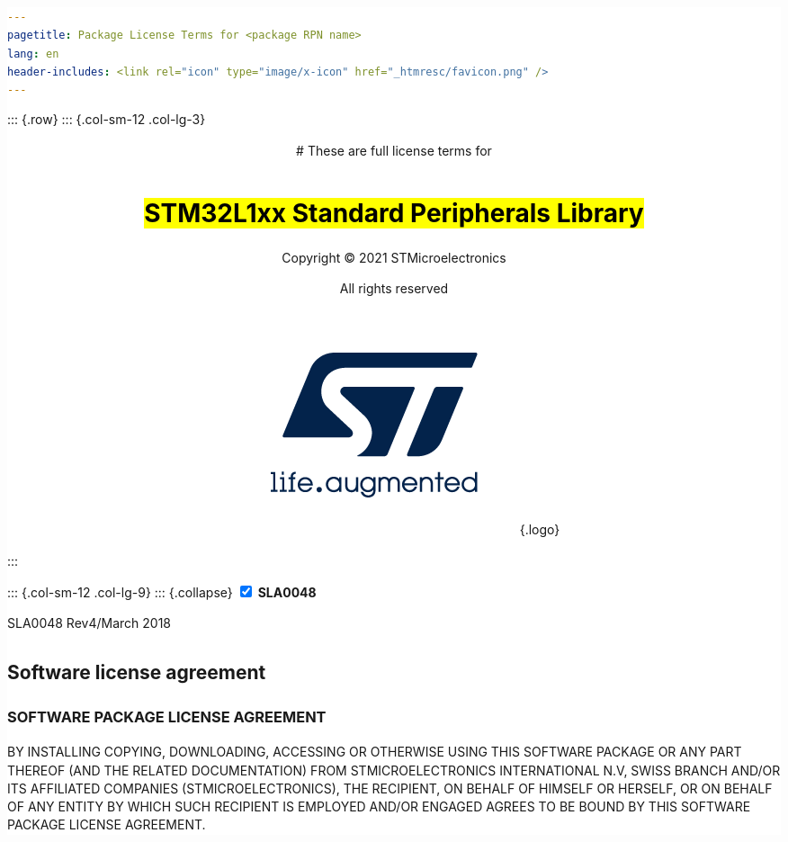 ```yaml
---
pagetitle: Package License Terms for <package RPN name>
lang: en
header-includes: <link rel="icon" type="image/x-icon" href="_htmresc/favicon.png" />
---
```


::: {.row}
::: {.col-sm-12 .col-lg-3}

<center>
# These are full license terms for

# <mark>STM32L1xx Standard Peripherals Library </mark>

Copyright &copy; 2021 STMicroelectronics

All rights reserved
    
[![ST logo](_htmresc/st_logo_2020.png)](https://www.st.com){.logo}
</center>
:::

::: {.col-sm-12 .col-lg-9}
::: {.collapse}
<input type="checkbox" id="collapse-section1" checked aria-hidden="true">
<label for="collapse-section1" aria-hidden="true">__SLA0048__</label>
<div>

SLA0048 Rev4/March 2018

## Software license agreement

### __SOFTWARE PACKAGE LICENSE AGREEMENT__

BY INSTALLING COPYING, DOWNLOADING, ACCESSING OR OTHERWISE USING THIS SOFTWARE PACKAGE OR ANY
PART THEREOF (AND THE RELATED DOCUMENTATION) FROM STMICROELECTRONICS INTERNATIONAL N.V, SWISS
BRANCH AND/OR ITS AFFILIATED COMPANIES (STMICROELECTRONICS), THE RECIPIENT, ON BEHALF OF HIMSELF
OR HERSELF, OR ON BEHALF OF ANY ENTITY BY WHICH SUCH RECIPIENT IS EMPLOYED AND/OR ENGAGED
AGREES TO BE BOUND BY THIS SOFTWARE PACKAGE LICENSE AGREEMENT.
